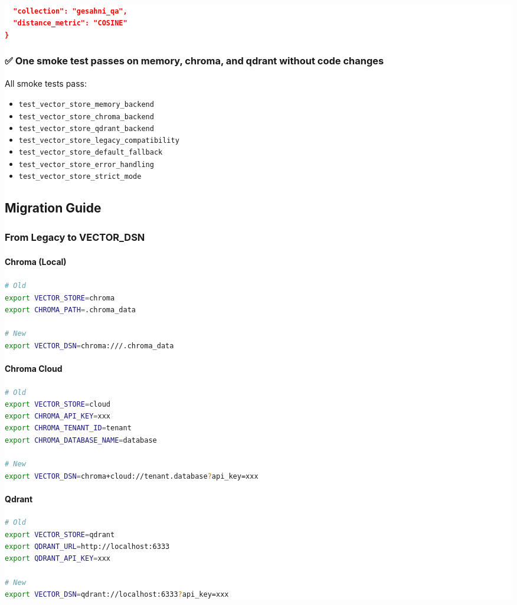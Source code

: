```json
  "collection": "gesahni_qa",
  "distance_metric": "COSINE"
}
```

### ✅ One smoke test passes on memory, chroma, and qdrant without code changes
All smoke tests pass:
- `test_vector_store_memory_backend`
- `test_vector_store_chroma_backend`
- `test_vector_store_qdrant_backend`
- `test_vector_store_legacy_compatibility`
- `test_vector_store_default_fallback`
- `test_vector_store_error_handling`
- `test_vector_store_strict_mode`

## Migration Guide

### From Legacy to VECTOR_DSN

#### Chroma (Local)
```bash
# Old
export VECTOR_STORE=chroma
export CHROMA_PATH=.chroma_data

# New
export VECTOR_DSN=chroma:///.chroma_data
```

#### Chroma Cloud
```bash
# Old
export VECTOR_STORE=cloud
export CHROMA_API_KEY=xxx
export CHROMA_TENANT_ID=tenant
export CHROMA_DATABASE_NAME=database

# New
export VECTOR_DSN=chroma+cloud://tenant.database?api_key=xxx
```

#### Qdrant
```bash
# Old
export VECTOR_STORE=qdrant
export QDRANT_URL=http://localhost:6333
export QDRANT_API_KEY=xxx

# New
export VECTOR_DSN=qdrant://localhost:6333?api_key=xxx
```
